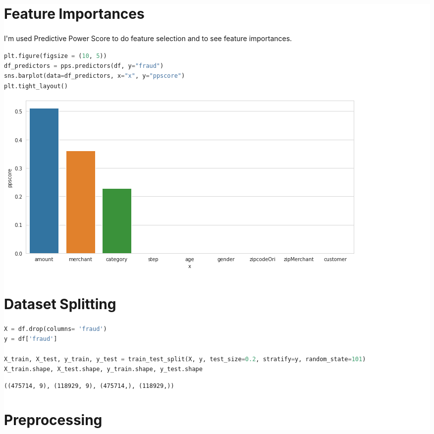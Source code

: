 # Feature Importances

I'm used Predictive Power Score to do feature selection and to see feature importances.


```python
plt.figure(figsize = (10, 5))
df_predictors = pps.predictors(df, y="fraud")
sns.barplot(data=df_predictors, x="x", y="ppscore")
plt.tight_layout()
```


![png](output_21_0.png)


# Dataset Splitting


```python
X = df.drop(columns= 'fraud')
y = df['fraud']

X_train, X_test, y_train, y_test = train_test_split(X, y, test_size=0.2, stratify=y, random_state=101)
X_train.shape, X_test.shape, y_train.shape, y_test.shape
```




    ((475714, 9), (118929, 9), (475714,), (118929,))



# Preprocessing
